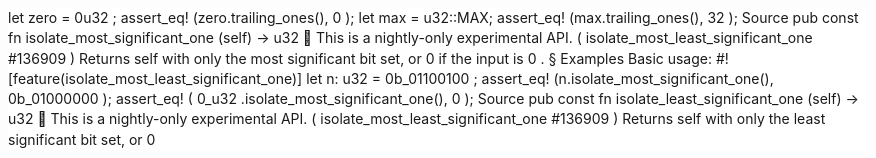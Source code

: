 let
zero =
0u32
;
assert_eq!
(zero.trailing_ones(),
0
);
let
max = u32::MAX;
assert_eq!
(max.trailing_ones(),
32
);
Source
pub const fn
isolate_most_significant_one
(self) ->
u32
🔬
This is a nightly-only experimental API. (
isolate_most_least_significant_one
#136909
)
Returns
self
with only the most significant bit set, or
0
if
the input is
0
.
§
Examples
Basic usage:
#![feature(isolate_most_least_significant_one)]
let
n: u32 =
0b_01100100
;
assert_eq!
(n.isolate_most_significant_one(),
0b_01000000
);
assert_eq!
(
0_u32
.isolate_most_significant_one(),
0
);
Source
pub const fn
isolate_least_significant_one
(self) ->
u32
🔬
This is a nightly-only experimental API. (
isolate_most_least_significant_one
#136909
)
Returns
self
with only the least significant bit set, or
0